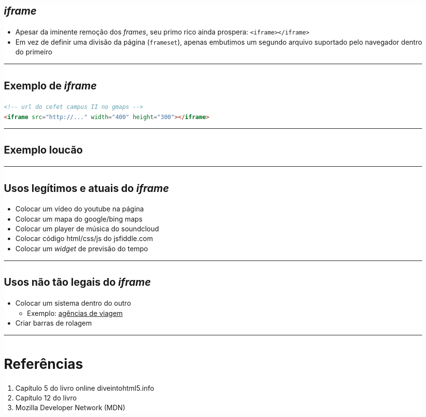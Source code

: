 ## _iframe_

- Apesar da iminente remoção dos _frames_, seu primo rico ainda prospera:
  `<iframe></iframe>`
- Em vez de definir uma divisão da página (`frameset`), apenas embutimos um
  segundo arquivo suportado pelo navegador dentro do primeiro

---
## Exemplo de _iframe_

```html
<!-- url do cefet campus II no gmaps -->
<iframe src="http://..." width="400" height="300"></iframe>
```

<iframe src="https://www.google.com/maps/embed?pb=!1m18!1m12!1m3!1d1875.3254574531459!2d-43.99946155000001!3d-19.939110099999997!2m3!1f0!2f0!3f0!3m2!1i1024!2i768!4f13.1!3m3!1m2!1s0xa6965ceade4c53%3A0x4980bb6236578f78!2sCEFET-MG+-+Campus+II!5e0!3m2!1spt-BR!2sbr!4v1414043575197" width="400" height="300" frameborder="0" style="border:0"></iframe>

---
## Exemplo loucão

<iframe width="50%" height="50%" src="http://fegemo.github.io/cefet-web/classes/html5/#23"></iframe>

---
## Usos legítimos e atuais do _iframe_

- Colocar um vídeo do youtube na página
- Colocar um mapa do google/bing maps
- Colocar um player de música do soundcloud
- Colocar código html/css/js do jsfiddle.com
- Colocar um _widget_ de previsão do tempo

---
## Usos não tão legais do _iframe_

- Colocar um sistema dentro do outro
  - Exemplo: [agências de viagem](http://www.alpsturismo.com.br/index.asp)
- Criar barras de rolagem

---
# Referências

1. Capítulo 5 do livro online diveintohtml5.info
1. Capítulo 12 do livro
1. Mozilla Developer Network (MDN)
